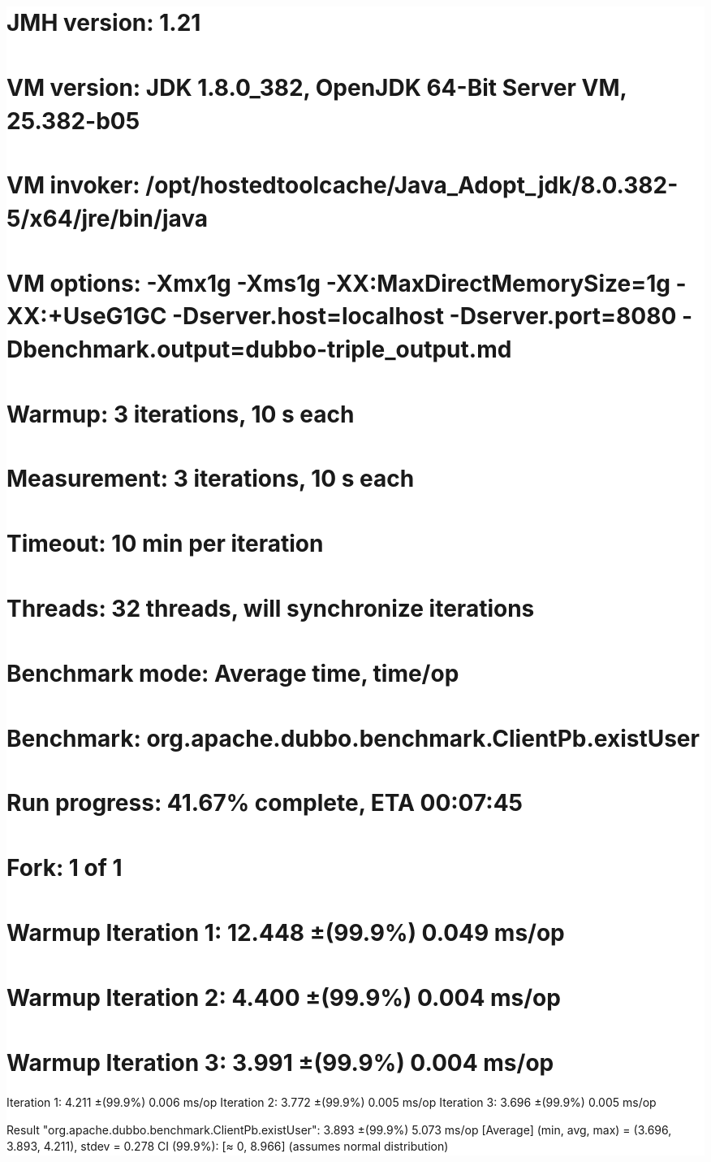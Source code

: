 
# JMH version: 1.21
# VM version: JDK 1.8.0_382, OpenJDK 64-Bit Server VM, 25.382-b05
# VM invoker: /opt/hostedtoolcache/Java_Adopt_jdk/8.0.382-5/x64/jre/bin/java
# VM options: -Xmx1g -Xms1g -XX:MaxDirectMemorySize=1g -XX:+UseG1GC -Dserver.host=localhost -Dserver.port=8080 -Dbenchmark.output=dubbo-triple_output.md
# Warmup: 3 iterations, 10 s each
# Measurement: 3 iterations, 10 s each
# Timeout: 10 min per iteration
# Threads: 32 threads, will synchronize iterations
# Benchmark mode: Average time, time/op
# Benchmark: org.apache.dubbo.benchmark.ClientPb.existUser

# Run progress: 41.67% complete, ETA 00:07:45
# Fork: 1 of 1
# Warmup Iteration   1: 12.448 ±(99.9%) 0.049 ms/op
# Warmup Iteration   2: 4.400 ±(99.9%) 0.004 ms/op
# Warmup Iteration   3: 3.991 ±(99.9%) 0.004 ms/op
Iteration   1: 4.211 ±(99.9%) 0.006 ms/op
Iteration   2: 3.772 ±(99.9%) 0.005 ms/op
Iteration   3: 3.696 ±(99.9%) 0.005 ms/op


Result "org.apache.dubbo.benchmark.ClientPb.existUser":
  3.893 ±(99.9%) 5.073 ms/op [Average]
  (min, avg, max) = (3.696, 3.893, 4.211), stdev = 0.278
  CI (99.9%): [≈ 0, 8.966] (assumes normal distribution)
